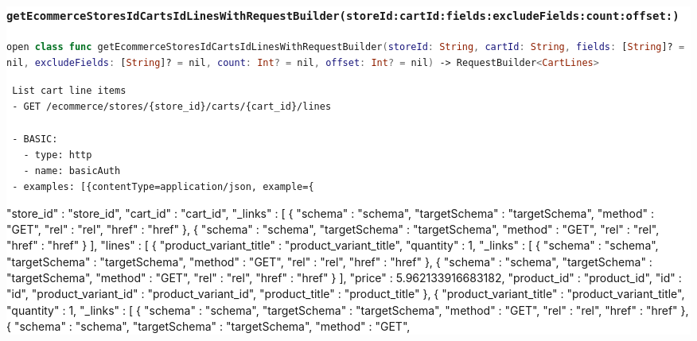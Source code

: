 ### `getEcommerceStoresIdCartsIdLinesWithRequestBuilder(storeId:cartId:fields:excludeFields:count:offset:)`

```swift
open class func getEcommerceStoresIdCartsIdLinesWithRequestBuilder(storeId: String, cartId: String, fields: [String]? = nil, excludeFields: [String]? = nil, count: Int? = nil, offset: Int? = nil) -> RequestBuilder<CartLines>
```

     List cart line items
     - GET /ecommerce/stores/{store_id}/carts/{cart_id}/lines

     - BASIC:
       - type: http
       - name: basicAuth
     - examples: [{contentType=application/json, example={
  "store_id" : "store_id",
  "cart_id" : "cart_id",
  "_links" : [ {
    "schema" : "schema",
    "targetSchema" : "targetSchema",
    "method" : "GET",
    "rel" : "rel",
    "href" : "href"
  }, {
    "schema" : "schema",
    "targetSchema" : "targetSchema",
    "method" : "GET",
    "rel" : "rel",
    "href" : "href"
  } ],
  "lines" : [ {
    "product_variant_title" : "product_variant_title",
    "quantity" : 1,
    "_links" : [ {
      "schema" : "schema",
      "targetSchema" : "targetSchema",
      "method" : "GET",
      "rel" : "rel",
      "href" : "href"
    }, {
      "schema" : "schema",
      "targetSchema" : "targetSchema",
      "method" : "GET",
      "rel" : "rel",
      "href" : "href"
    } ],
    "price" : 5.962133916683182,
    "product_id" : "product_id",
    "id" : "id",
    "product_variant_id" : "product_variant_id",
    "product_title" : "product_title"
  }, {
    "product_variant_title" : "product_variant_title",
    "quantity" : 1,
    "_links" : [ {
      "schema" : "schema",
      "targetSchema" : "targetSchema",
      "method" : "GET",
      "rel" : "rel",
      "href" : "href"
    }, {
      "schema" : "schema",
      "targetSchema" : "targetSchema",
      "method" : "GET",
